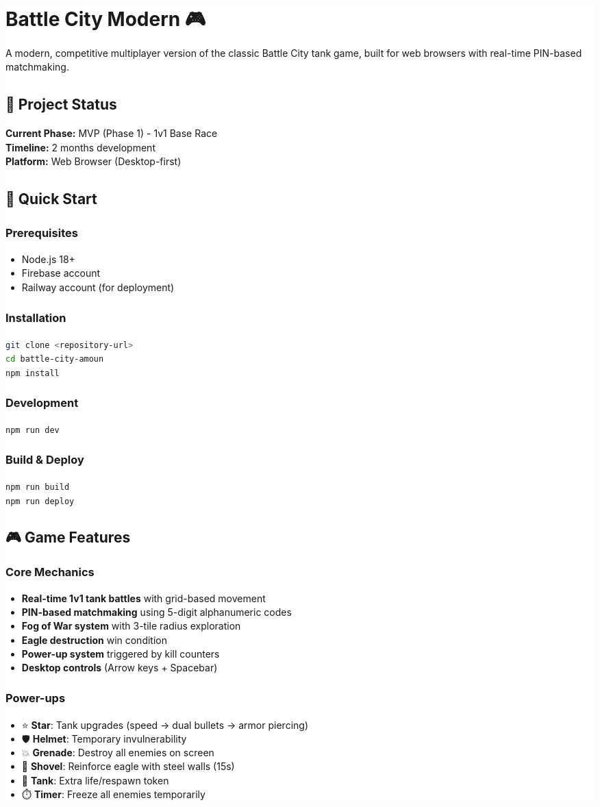 # Battle City Modern 🎮

A modern, competitive multiplayer version of the classic Battle City tank game, built for web browsers with real-time PIN-based matchmaking.

## 🎯 Project Status

**Current Phase:** MVP (Phase 1) - 1v1 Base Race  
**Timeline:** 2 months development  
**Platform:** Web Browser (Desktop-first)

## 🚀 Quick Start

### Prerequisites
- Node.js 18+
- Firebase account
- Railway account (for deployment)

### Installation
```bash
git clone <repository-url>
cd battle-city-amoun
npm install
```

### Development
```bash
npm run dev
```

### Build & Deploy
```bash
npm run build
npm run deploy
```

## 🎮 Game Features

### Core Mechanics
- **Real-time 1v1 tank battles** with grid-based movement
- **PIN-based matchmaking** using 5-digit alphanumeric codes
- **Fog of War system** with 3-tile radius exploration
- **Eagle destruction** win condition
- **Power-up system** triggered by kill counters
- **Desktop controls** (Arrow keys + Spacebar)

### Power-ups
- ⭐ **Star**: Tank upgrades (speed → dual bullets → armor piercing)
- 🛡️ **Helmet**: Temporary invulnerability
- 💥 **Grenade**: Destroy all enemies on screen
- 🔨 **Shovel**: Reinforce eagle with steel walls (15s)
- 🚗 **Tank**: Extra life/respawn token
- ⏱️ **Timer**: Freeze all enemies temporarily
